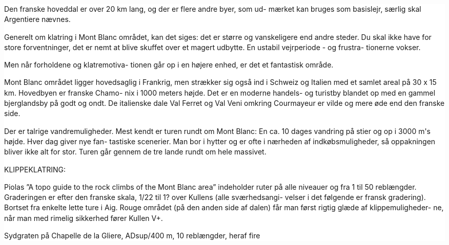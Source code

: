 Den franske hoveddal er over 20 km
lang, og der er flere andre byer, som ud-
mærket kan bruges som basislejr, særlig
skal Argentiere nævnes.

Generelt om klatring i Mont Blanc
området, kan det siges: det er større og
vanskeligere end andre steder. Du skal
ikke have for store forventninger, det er
nemt at blive skuffet over et magert
udbytte. En ustabil vejrperiode - og frustra-
tionerne vokser.

Men når forholdene og klatremotiva-
tionen går op i en højere enhed, er det et
fantastisk område.

Mont Blanc området ligger hovedsaglig
i Frankrig, men strækker sig også ind i
Schweiz og Italien med et samlet areal på
30 x 15 km. Hovedbyen er franske Chamo-
nix i 1000 meters højde. Det er en moderne
handels- og turistby blandet op med en
gammel bjerglandsby på godt og ondt. De
italienske dale Val Ferret og Val Veni
omkring Courmayeur er vilde og mere øde
end den franske side.

Der er talrige vandremuligheder. Mest
kendt er turen rundt om Mont Blanc: En
ca. 10 dages vandring på stier og op i
3000 m's højde. Hver dag giver nye fan-
tastiske scenerier. Man bor i hytter og er
ofte i nærheden af indkøbsmuligheder, så
oppakningen bliver ikke alt for stor. Turen
går gennem de tre lande rundt om hele
massivet.

KLIPPEKLATRING:

Piolas ”A topo guide to the rock climbs
of the Mont Blanc area” indeholder ruter på
alle niveauer og fra 1 til 50 reblængder.
Graderingen er efter den franske skala,
1/22 til 1? over Kullens (alle sværhedsangi-
velser i det følgende er fransk gradering).
Bortset fra enkelte lette ture i Aig. Rouge
området (på den anden side af dalen) får
man først rigtig glæde af klippemuligheder-
ne, når man med rimelig sikkerhed fører
Kullen V+.

Sydgraten på Chapelle de la Gliere,
ADsup/400 m, 10 reblængder, heraf fire
